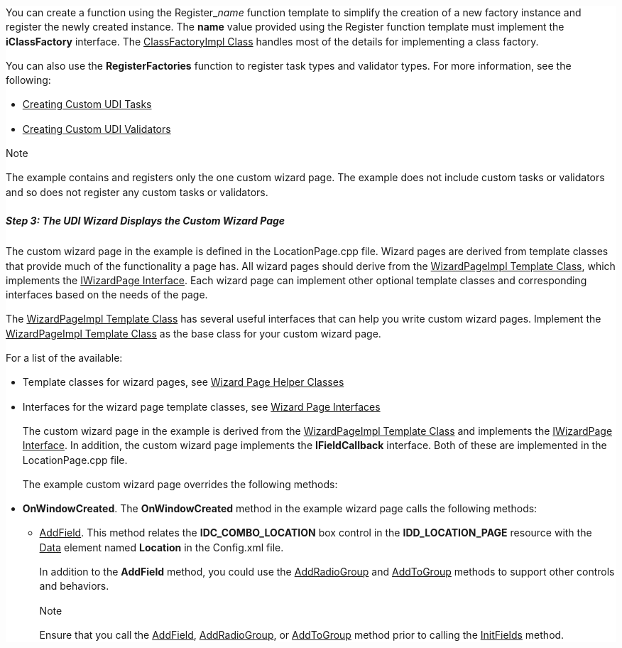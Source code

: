  You can create a function using the Register_*name* function template to simplify the creation of a new factory instance and register the newly created instance. The **name** value provided using the Register function template must implement the **iClassFactory** interface. The [ClassFactoryImpl Class](#ClassFactoryImplClass) handles most of the details for implementing a class factory.

 You can also use the **RegisterFactories** function to register task types and validator types. For more information, see the following:

- [Creating Custom UDI Tasks](#CreatingCustomUDITasks)

- [Creating Custom UDI Validators](#CreatingCustomUDIValidators)

> [!NOTE]
>
> The example contains and registers only the one custom wizard page. The example does not include custom tasks or validators and so does not register any custom tasks or validators.

#####  <a name="UDIWizardDisplaysCustomWizardPage"></a> Step 3: The UDI Wizard Displays the Custom Wizard Page

The custom wizard page in the example is defined in the LocationPage.cpp file. Wizard pages are derived from template classes that provide much of the functionality a page has. All wizard pages should derive from the [WizardPageImpl Template Class](#WizardPageImplTemplateClass), which implements the [IWizardPage Interface](#IWizardPageInterface). Each wizard page can implement other optional template classes and corresponding interfaces based on the needs of the page.

 The [WizardPageImpl Template Class](#WizardPageImplTemplateClass) has several useful interfaces that can help you write custom wizard pages. Implement the [WizardPageImpl Template Class](#WizardPageImplTemplateClass) as the base class for your custom wizard page.

 For a list of the available:

- Template classes for wizard pages, see [Wizard Page Helper Classes](#WizardPageHelperClasses)

- Interfaces for the wizard page template classes, see [Wizard Page Interfaces](#WizardPageInterfaces)

  The custom wizard page in the example is derived from the [WizardPageImpl Template Class](#WizardPageImplTemplateClass) and implements the [IWizardPage Interface](#IWizardPageInterface). In addition, the custom wizard page implements the **IFieldCallback** interface. Both of these are implemented in the LocationPage.cpp file.

  The example custom wizard page overrides the following methods:

- **OnWindowCreated**. The **OnWindowCreated** method in the example wizard page calls the following methods:

  - [AddField](#AddField). This method relates the **IDC_COMBO_LOCATION** box control in the **IDD_LOCATION_PAGE** resource with the [Data](#Data) element named **Location** in the Config.xml file.

     In addition to the **AddField** method, you could use the [AddRadioGroup](#AddRadioGroup) and [AddToGroup](#addtogroup) methods to support other controls and behaviors.

    > [!NOTE]
    >
    > Ensure that you call the [AddField](#AddField), [AddRadioGroup](#AddRadioGroup), or [AddToGroup](#addtogroup) method prior to calling the [InitFields](#InitFields) method.
